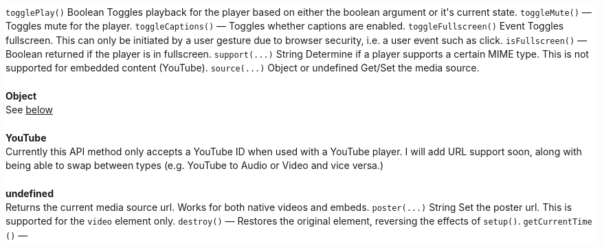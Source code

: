   <tr>
    <td><code>togglePlay()</code></td>
    <td>Boolean</td>
    <td>Toggles playback for the player based on either the boolean argument or it's current state.</td>
  </tr>
  <tr>
    <td><code>toggleMute()</code></td>
    <td>&mdash;</td>
    <td>Toggles mute for the player.</td>
  </tr>
  <tr>
    <td><code>toggleCaptions()</code></td>
    <td>&mdash;</td>
    <td>Toggles whether captions are enabled.</td>
  </tr>
  <tr>
    <td><code>toggleFullscreen()</code></td>
    <td>Event</td>
    <td>Toggles fullscreen. This can only be initiated by a user gesture due to browser security, i.e. a user event such as click.</td>
  </tr>
  <tr>
    <td><code>isFullscreen()</code></td>
    <td>&mdash;</td>
    <td>Boolean returned if the player is in fullscreen.</td>
  </tr>
  <tr>
    <td><code>support(...)</code></td>
    <td>String</td>
    <td>Determine if a player supports a certain MIME type. This is not supported for embedded content (YouTube).</td>
  </tr>
  <tr>
    <td><code>source(...)</code></td>
    <td>Object or undefined</td>
    <td>
      Get/Set the media source.
      <br><br>
      <strong>Object</strong><br>
      See <a href="#source-method">below</a>
      <br><br>
      <strong>YouTube</strong><br>
      Currently this API method only accepts a YouTube ID when used with a YouTube player. I will add URL support soon, along with being able to swap between types (e.g. YouTube to Audio or Video and vice versa.)
      <br><br>
      <strong>undefined</strong><br>
      Returns the current media source url. Works for both native videos and embeds.
    </td>
  </tr>
  <tr>
    <td><code>poster(...)</code></td>
    <td>String</td>
    <td>Set the poster url. This is supported for the <code>video</code> element only.</td>
  </tr>
  <tr>
    <td><code>destroy()</code></td>
    <td>&mdash;</td>
    <td>Restores the original element, reversing the effects of <code>setup()</code>.</td>
  </tr>
  <tr>
    <td><code>getCurrentTime()</code></td>
    <td>&mdash;</td>